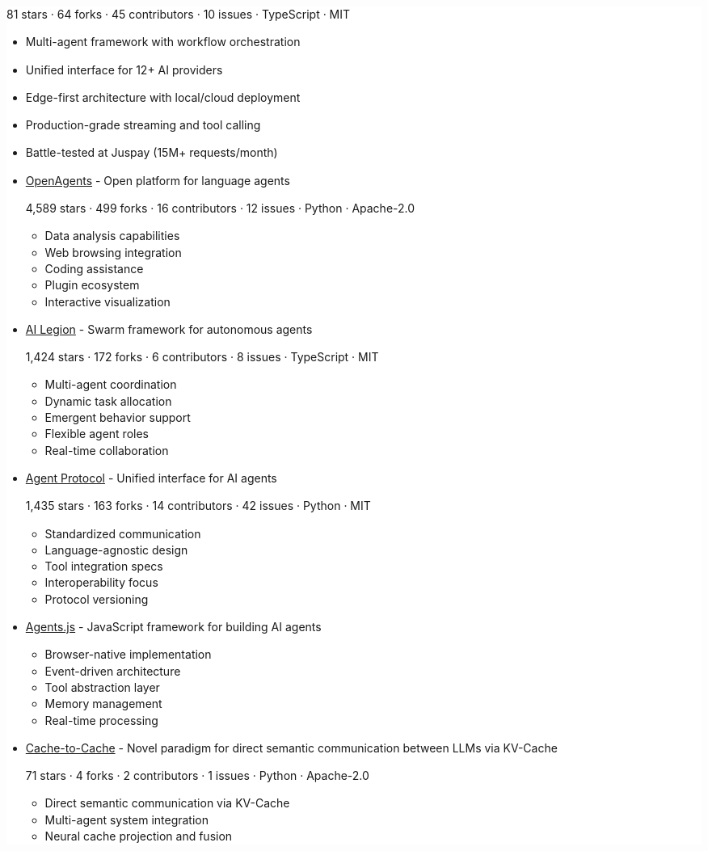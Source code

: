   81 stars · 64 forks · 45 contributors · 10 issues · TypeScript · MIT

  - Multi-agent framework with workflow orchestration
  - Unified interface for 12+ AI providers
  - Edge-first architecture with local/cloud deployment
  - Production-grade streaming and tool calling
  - Battle-tested at Juspay (15M+ requests/month)


- [OpenAgents](https://github.com/xlang-ai/OpenAgents) - Open platform for language
  agents

  4,589 stars · 499 forks · 16 contributors · 12 issues · Python · Apache-2.0

  - Data analysis capabilities
  - Web browsing integration
  - Coding assistance
  - Plugin ecosystem
  - Interactive visualization


- [AI Legion](https://github.com/eumemic/ai-legion) - Swarm framework for autonomous
  agents

  1,424 stars · 172 forks · 6 contributors · 8 issues · TypeScript · MIT

  - Multi-agent coordination
  - Dynamic task allocation
  - Emergent behavior support
  - Flexible agent roles
  - Real-time collaboration


- [Agent Protocol](https://github.com/e2b-dev/agent-protocol) - Unified interface for AI
  agents

  1,435 stars · 163 forks · 14 contributors · 42 issues · Python · MIT

  - Standardized communication
  - Language-agnostic design
  - Tool integration specs
  - Interoperability focus
  - Protocol versioning


- [Agents.js](https://github.com/Webgburnet/Agents.js) - JavaScript framework for
  building AI agents

  - Browser-native implementation
  - Event-driven architecture
  - Tool abstraction layer
  - Memory management
  - Real-time processing

- [Cache-to-Cache](https://github.com/thu-nics/C2C) - Novel paradigm for direct 
  semantic communication between LLMs via KV-Cache

  71 stars · 4 forks · 2 contributors · 1 issues · Python · Apache-2.0

  - Direct semantic communication via KV-Cache
  - Multi-agent system integration
  - Neural cache projection and fusion

